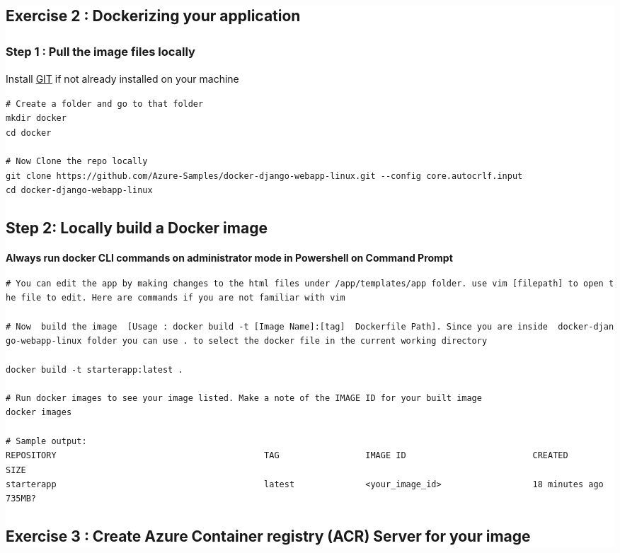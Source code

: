 ## Exercise 2 : Dockerizing your application 
### Step 1 : Pull the image files locally  

Install [GIT](https://git-scm.com/download/win) if not already installed on your machine
    
    # Create a folder and go to that folder   
    mkdir docker 
    cd docker  
    
    # Now Clone the repo locally  
    git clone https://github.com/Azure-Samples/docker-django-webapp-linux.git --config core.autocrlf.input 
    cd docker-django-webapp-linux 

## Step 2: Locally build a Docker image  
**Always run docker CLI commands on administrator mode in Powershell on Command Prompt**

    # You can edit the app by making changes to the html files under /app/templates/app folder. use vim [filepath] to open the file to edit. Here are commands if you are not familiar with vim  
    
    # Now  build the image  [Usage : docker build -t [Image Name]:[tag]  Dockerfile Path]. Since you are inside  docker-django-webapp-linux folder you can use . to select the docker file in the current working directory 

    docker build -t starterapp:latest . 
    
    # Run docker images to see your image listed. Make a note of the IMAGE ID for your built image
    docker images
    
    # Sample output:
    REPOSITORY                                         TAG                 IMAGE ID                         CREATED             SIZE 
    starterapp                                         latest              <your_image_id>                  18 minutes ago      735MB? 


## Exercise 3 : Create Azure Container registry (ACR) Server for your image
